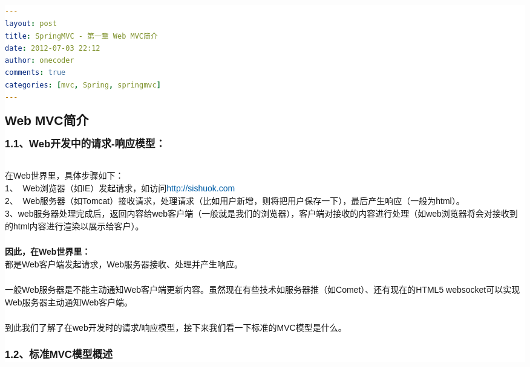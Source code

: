 ```yaml
---
layout: post
title: SpringMVC - 第一章 Web MVC简介
date: 2012-07-03 22:12
author: onecoder
comments: true
categories: [mvc, Spring, springmvc]
---
```

<h2 style="padding: 0px; margin: 0px 0px 0.5em; line-height: 1.5em; font-family: verdana, arial, helvetica, sans-serif; ">
	Web MVC简介</h2>
<h3 style="padding: 0px; margin: 0px 0px 0.5em; font-size: 1.2em; line-height: 1.5em; font-family: verdana, arial, helvetica, sans-serif; ">
	1.1、Web开发中的请求-响应模型：</h3>
<p align="center" style="padding: 0px; margin: 0px; font-size: 14px; font-family: verdana, arial, helvetica, sans-serif; line-height: 21px; ">
	&nbsp;<img alt="" src="http://sishuok.com/forum/upload/2012/7/1/2fc5edc55fa262fddccecc1816f5ff7b__1.JPG" style="padding: 0px; margin: 0px; border-width: 0px; border-style: none; max-width: 100%; height: auto !important; line-height: 1.5em; " /></p>
<p style="padding: 0px; margin: 0px; font-size: 14px; font-family: verdana, arial, helvetica, sans-serif; line-height: 21px; ">
	在Web世界里，具体步骤如下：</p>
<p style="padding: 0px; margin: 0px; font-size: 14px; font-family: verdana, arial, helvetica, sans-serif; line-height: 21px; ">
	1、&nbsp; Web浏览器（如IE）发起请求，如访问<a href="http://sishuok.com/" style="padding: 0px; margin: 0px; color: rgb(0, 94, 167); text-decoration: none; line-height: 1.5em; ">http://sishuok.com</a></p>
<p style="padding: 0px; margin: 0px; font-size: 14px; font-family: verdana, arial, helvetica, sans-serif; line-height: 21px; ">
	2、&nbsp; Web服务器（如Tomcat）接收请求，处理请求（比如用户新增，则将把用户保存一下），最后产生响应（一般为html）。</p>
<p style="padding: 0px; margin: 0px; font-size: 14px; font-family: verdana, arial, helvetica, sans-serif; line-height: 21px; ">
	3、web服务器处理完成后，返回内容给web客户端（一般就是我们的浏览器），客户端对接收的内容进行处理（如web浏览器将会对接收到的html内容进行渲染以展示给客户）。</p>
<p style="padding: 0px; margin: 0px; font-size: 14px; font-family: verdana, arial, helvetica, sans-serif; line-height: 21px; ">
	&nbsp;</p>
<p style="padding: 0px; margin: 0px; font-size: 14px; font-family: verdana, arial, helvetica, sans-serif; line-height: 21px; ">
	<strong style="padding: 0px; margin: 0px; line-height: 1.5em; ">因此，在Web</strong><strong style="padding: 0px; margin: 0px; line-height: 1.5em; ">世界里：</strong></p>
<p style="padding: 0px; margin: 0px; font-size: 14px; font-family: verdana, arial, helvetica, sans-serif; line-height: 21px; ">
	都是Web客户端发起请求，Web服务器接收、处理并产生响应。</p>
<p style="padding: 0px; margin: 0px; font-size: 14px; font-family: verdana, arial, helvetica, sans-serif; line-height: 21px; ">
	&nbsp;</p>
<p style="padding: 0px; margin: 0px; font-size: 14px; font-family: verdana, arial, helvetica, sans-serif; line-height: 21px; ">
	一般Web服务器是不能主动通知Web客户端更新内容。虽然现在有些技术如服务器推（如Comet）、还有现在的HTML5 websocket可以实现Web服务器主动通知Web客户端。</p>
<p style="padding: 0px; margin: 0px; font-size: 14px; font-family: verdana, arial, helvetica, sans-serif; line-height: 21px; ">
	&nbsp;</p>
<p style="padding: 0px; margin: 0px; font-size: 14px; font-family: verdana, arial, helvetica, sans-serif; line-height: 21px; ">
	到此我们了解了在web开发时的请求/响应模型，接下来我们看一下标准的MVC模型是什么。</p>
<p style="padding: 0px; margin: 0px; font-size: 14px; font-family: verdana, arial, helvetica, sans-serif; line-height: 21px; ">
	&nbsp;</p>
<h3 style="padding: 0px; margin: 0px 0px 0.5em; font-size: 1.2em; line-height: 1.5em; font-family: verdana, arial, helvetica, sans-serif; ">
	1.2、标准MVC模型概述</h3>
<p style="padding: 0px; margin: 0px; font-size: 14px; font-family: verdana, arial, helvetica, sans-serif; line-height: 21px; ">